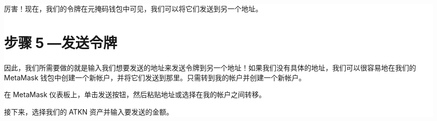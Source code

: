 厉害！现在，我们的令牌在元掩码钱包中可见，我们可以将它们发送到另一个地址。

# 步骤 5 —发送令牌

因此，我们所需要做的就是输入我们想要发送的地址来发送令牌到另一个地址！如果我们没有具体的地址，我们可以很容易地在我们的 MetaMask 钱包中创建一个新帐户，并将它们发送到那里。只需转到我的帐户并创建一个新帐户。

在 MetaMask 仪表板上，单击发送按钮，然后粘贴地址或选择在我的帐户之间转移。

接下来，选择我们的 ATKN 资产并输入要发送的金额。
